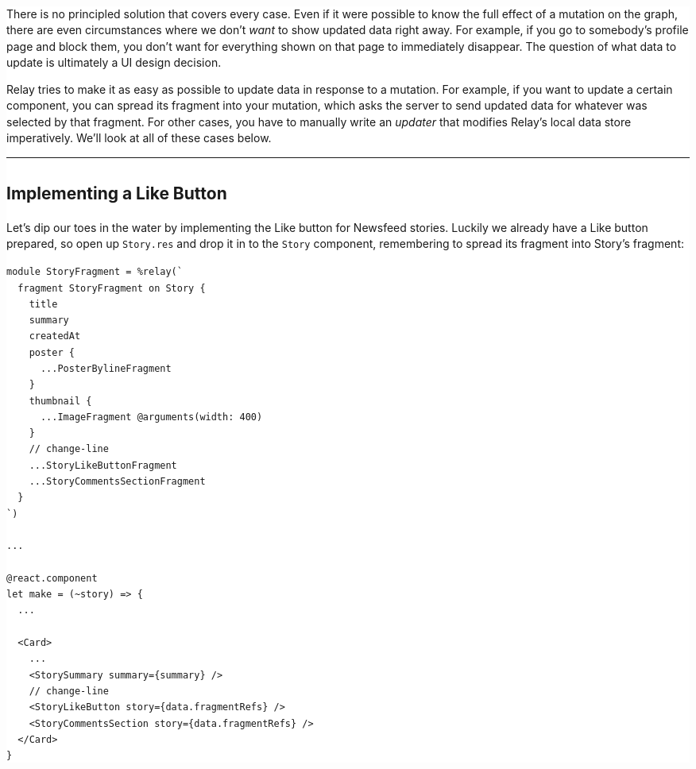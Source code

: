 There is no principled solution that covers every case. Even if it were possible to know the full effect of a mutation on the graph, there are even circumstances where we don’t _want_ to show updated data right away. For example, if you go to somebody’s profile page and block them, you don’t want for everything shown on that page to immediately disappear. The question of what data to update is ultimately a UI design decision.

Relay tries to make it as easy as possible to update data in response to a mutation. For example, if you want to update a certain component, you can spread its fragment into your mutation, which asks the server to send updated data for whatever was selected by that fragment. For other cases, you have to manually write an _updater_ that modifies Relay’s local data store imperatively. We’ll look at all of these cases below.

---

## Implementing a Like Button

Let’s dip our toes in the water by implementing the Like button for Newsfeed stories. Luckily we already have a Like button prepared, so open up `Story.res` and drop it in to the `Story` component, remembering to spread its fragment into Story’s fragment:

```rescript
module StoryFragment = %relay(`
  fragment StoryFragment on Story {
    title
    summary
    createdAt
    poster {
      ...PosterBylineFragment
    }
    thumbnail {
      ...ImageFragment @arguments(width: 400)
    }
    // change-line
    ...StoryLikeButtonFragment
    ...StoryCommentsSectionFragment
  }
`)

...

@react.component
let make = (~story) => {
  ...

  <Card>
    ...
    <StorySummary summary={summary} />
    // change-line
    <StoryLikeButton story={data.fragmentRefs} />
    <StoryCommentsSection story={data.fragmentRefs} />
  </Card>
}
```
